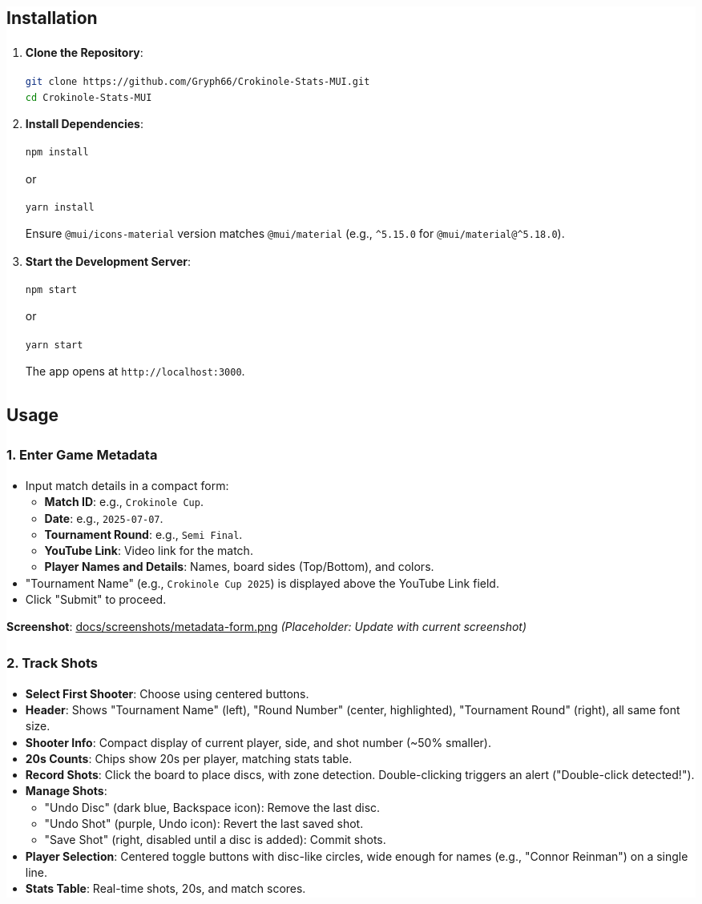 ## Installation

1. **Clone the Repository**:
   ```bash
   git clone https://github.com/Gryph66/Crokinole-Stats-MUI.git
   cd Crokinole-Stats-MUI
   ```

2. **Install Dependencies**:
   ```bash
   npm install
   ```
   or
   ```bash
   yarn install
   ```
   Ensure `@mui/icons-material` version matches `@mui/material` (e.g., `^5.15.0` for `@mui/material@^5.18.0`).

3. **Start the Development Server**:
   ```bash
   npm start
   ```
   or
   ```bash
   yarn start
   ```
   The app opens at `http://localhost:3000`.

## Usage

### 1. Enter Game Metadata
- Input match details in a compact form:
  - **Match ID**: e.g., `Crokinole Cup`.
  - **Date**: e.g., `2025-07-07`.
  - **Tournament Round**: e.g., `Semi Final`.
  - **YouTube Link**: Video link for the match.
  - **Player Names and Details**: Names, board sides (Top/Bottom), and colors.
- "Tournament Name" (e.g., `Crokinole Cup 2025`) is displayed above the YouTube Link field.
- Click "Submit" to proceed.

**Screenshot**: [docs/screenshots/metadata-form.png](docs/screenshots/metadata-form.png) *(Placeholder: Update with current screenshot)*

### 2. Track Shots
- **Select First Shooter**: Choose using centered buttons.
- **Header**: Shows "Tournament Name" (left), "Round Number" (center, highlighted), "Tournament Round" (right), all same font size.
- **Shooter Info**: Compact display of current player, side, and shot number (~50% smaller).
- **20s Counts**: Chips show 20s per player, matching stats table.
- **Record Shots**: Click the board to place discs, with zone detection. Double-clicking triggers an alert ("Double-click detected!").
- **Manage Shots**:
  - "Undo Disc" (dark blue, Backspace icon): Remove the last disc.
  - "Undo Shot" (purple, Undo icon): Revert the last saved shot.
  - "Save Shot" (right, disabled until a disc is added): Commit shots.
- **Player Selection**: Centered toggle buttons with disc-like circles, wide enough for names (e.g., "Connor Reinman") on a single line.
- **Stats Table**: Real-time shots, 20s, and match scores.

